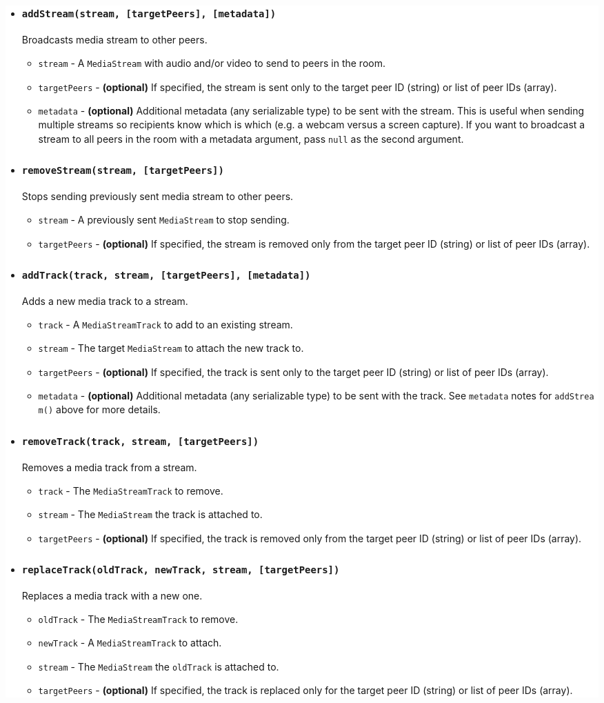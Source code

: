 - ### `addStream(stream, [targetPeers], [metadata])`

  Broadcasts media stream to other peers.

  - `stream` - A `MediaStream` with audio and/or video to send to peers in the
    room.

  - `targetPeers` - **(optional)** If specified, the stream is sent only to the
    target peer ID (string) or list of peer IDs (array).

  - `metadata` - **(optional)** Additional metadata (any serializable type) to
    be sent with the stream. This is useful when sending multiple streams so
    recipients know which is which (e.g. a webcam versus a screen capture). If
    you want to broadcast a stream to all peers in the room with a metadata
    argument, pass `null` as the second argument.

- ### `removeStream(stream, [targetPeers])`

  Stops sending previously sent media stream to other peers.

  - `stream` - A previously sent `MediaStream` to stop sending.

  - `targetPeers` - **(optional)** If specified, the stream is removed only from
    the target peer ID (string) or list of peer IDs (array).

- ### `addTrack(track, stream, [targetPeers], [metadata])`

  Adds a new media track to a stream.

  - `track` - A `MediaStreamTrack` to add to an existing stream.

  - `stream` - The target `MediaStream` to attach the new track to.

  - `targetPeers` - **(optional)** If specified, the track is sent only to the
    target peer ID (string) or list of peer IDs (array).

  - `metadata` - **(optional)** Additional metadata (any serializable type) to
    be sent with the track. See `metadata` notes for `addStream()` above for
    more details.

- ### `removeTrack(track, stream, [targetPeers])`

  Removes a media track from a stream.

  - `track` - The `MediaStreamTrack` to remove.

  - `stream` - The `MediaStream` the track is attached to.

  - `targetPeers` - **(optional)** If specified, the track is removed only from
    the target peer ID (string) or list of peer IDs (array).

- ### `replaceTrack(oldTrack, newTrack, stream, [targetPeers])`

  Replaces a media track with a new one.

  - `oldTrack` - The `MediaStreamTrack` to remove.

  - `newTrack` - A `MediaStreamTrack` to attach.

  - `stream` - The `MediaStream` the `oldTrack` is attached to.

  - `targetPeers` - **(optional)** If specified, the track is replaced only for
    the target peer ID (string) or list of peer IDs (array).
